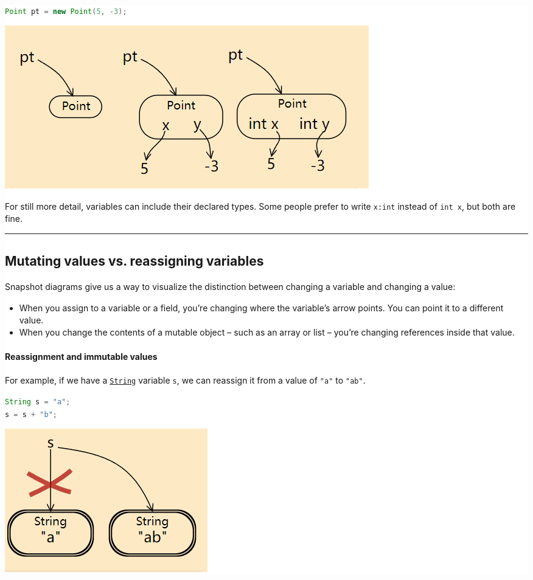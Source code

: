 ```java
Point pt = new Point(5, -3);
```

![image-20231128204022597](images/image-20231128204022597.png)

For still more detail, variables can include their declared types. Some people prefer to write `x:int` instead of `int x`, but both are fine.

---

## Mutating values vs. reassigning variables

Snapshot diagrams give us a way to visualize the distinction between changing a variable and changing a value:

- When you assign to a variable or a field, you’re changing where the variable’s arrow points. You can point it to a different value.
- When you change the contents of a mutable object – such as an array or list – you’re changing references inside that value.

#### Reassignment and immutable values

For example, if we have a [`String`](http://docs.oracle.com/en/java/javase/15/docs/api/java.base/java/lang/String.html) variable `s`, we can reassign it from a value of `"a"` to `"ab"`.

```java
String s = "a";
s = s + "b";
```

![image-20231128204229576](images/image-20231128204229576.png)
